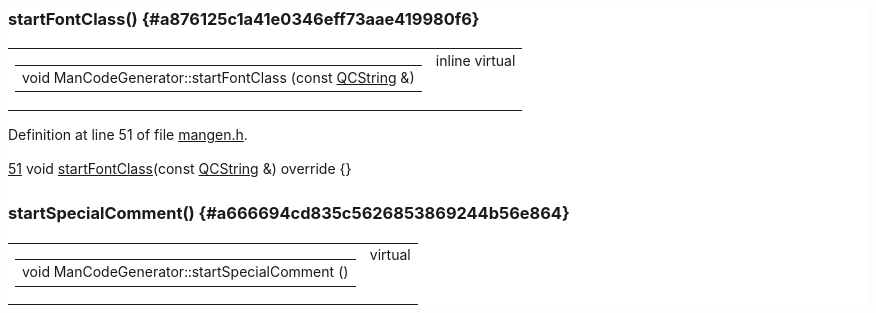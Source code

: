 </div>

</div>
</div>

### startFontClass() {#a876125c1a41e0346eff73aae419980f6}

<div class="doxyMemberItem">
<div class="doxyMemberProto">
<table class="doxyMemberLabels">
<tr class="doxyMemberLabels">
<td class="doxyMemberLabelsLeft">
<table class="doxyMemberName">
<tr>
<td class="doxyMemberName">void ManCodeGenerator::startFontClass (const <a href="/web-doxygen/docs/api/classes/qcstring">QCString</a> &amp;)</td>
</tr>
</table>
</td>
<td class="doxyMemberLabelsRight">
<span class="doxyMemberLabels">
<span class="doxyMemberLabel inline">inline</span>
<span class="doxyMemberLabel virtual">virtual</span>
</span>
</td>
</tr>
</table>
</div>
<div class="doxyMemberDoc">



<p>Definition at line 51 of file <a href="/web-doxygen/docs/api/files/src/mangen-h">mangen.h</a>.</p>


<div class="doxyProgramListing">

<div class="doxyCodeLine"><span class="doxyLineNumber"><a href="#a876125c1a41e0346eff73aae419980f6">51</a></span><span class="doxyLineContent"><span class="doxyHighlight">    </span><span class="doxyHighlightKeywordType">void</span><span class="doxyHighlight"> <a href="#a876125c1a41e0346eff73aae419980f6">startFontClass</a>(</span><span class="doxyHighlightKeyword">const</span><span class="doxyHighlight"> <a href="/web-doxygen/docs/api/classes/qcstring">QCString</a> &amp;)</span><span class="doxyHighlightKeyword"> override </span><span class="doxyHighlight">{}</span></span></div>

</div>

</div>
</div>

### startSpecialComment() {#a666694cd835c5626853869244b56e864}

<div class="doxyMemberItem">
<div class="doxyMemberProto">
<table class="doxyMemberLabels">
<tr class="doxyMemberLabels">
<td class="doxyMemberLabelsLeft">
<table class="doxyMemberName">
<tr>
<td class="doxyMemberName">void ManCodeGenerator::startSpecialComment ()</td>
</tr>
</table>
</td>
<td class="doxyMemberLabelsRight">
<span class="doxyMemberLabels">
<span class="doxyMemberLabel virtual">virtual</span>
</span>